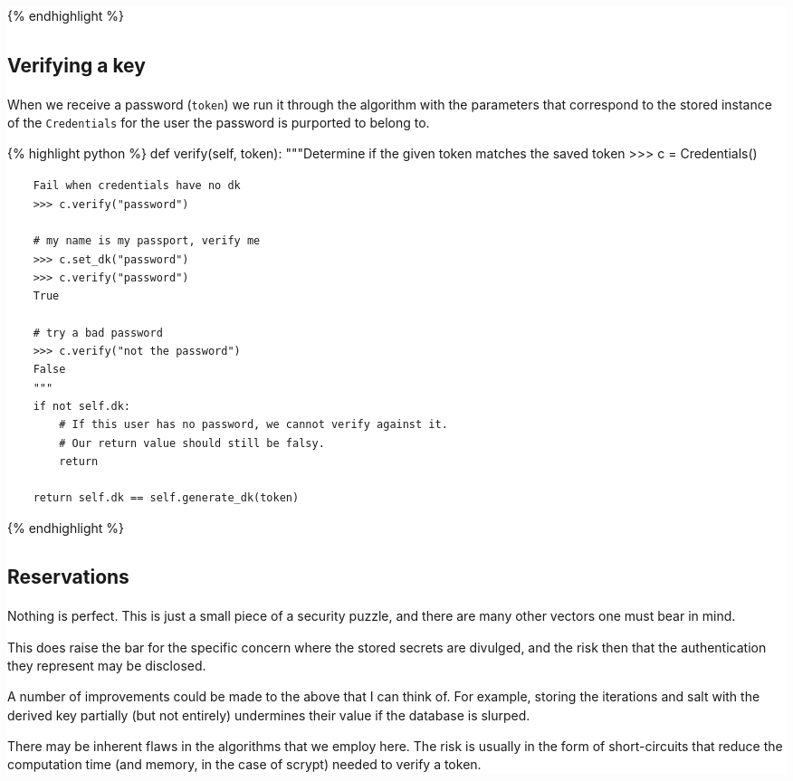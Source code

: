 {% endhighlight %}


## Verifying a key

When we receive a password (`token`) we run it through the algorithm with the parameters that correspond to the stored instance of the `Credentials` for the user the password is purported to belong to.

{% highlight python %}
    def verify(self, token):
        """Determine if the given token matches the saved token
        >>> c = Credentials()

        Fail when credentials have no dk
        >>> c.verify("password")

        # my name is my passport, verify me
        >>> c.set_dk("password")
        >>> c.verify("password")
        True

        # try a bad password
        >>> c.verify("not the password")
        False
        """
        if not self.dk:
            # If this user has no password, we cannot verify against it.
            # Our return value should still be falsy.
            return

        return self.dk == self.generate_dk(token)
{% endhighlight %}


## Reservations

Nothing is perfect. This is just a small piece of a security puzzle, and there are many other vectors one must bear in mind.

This does raise the bar for the specific concern where the stored secrets are divulged, and the risk then that the authentication they represent may be disclosed.

A number of improvements could be made to the above that I can think of. For example, storing the iterations and salt with the derived key partially (but not entirely) undermines their value if the database is slurped.

There may be inherent flaws in the algorithms that we employ here. The risk is usually in the form of short-circuits that reduce the computation time (and memory, in the case of scrypt) needed to verify a token.
